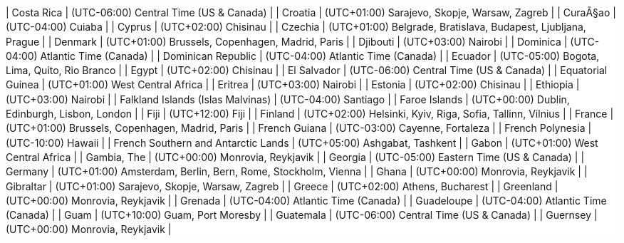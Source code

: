 | Costa Rica  |  (UTC-06:00) Central Time (US & Canada) |
| Croatia  |  (UTC+01:00) Sarajevo, Skopje, Warsaw, Zagreb |
| CuraÃ§ao  |  (UTC-04:00) Cuiaba |
| Cyprus  |  (UTC+02:00) Chisinau |
| Czechia  |  (UTC+01:00) Belgrade, Bratislava, Budapest, Ljubljana, Prague |
| Denmark  |  (UTC+01:00) Brussels, Copenhagen, Madrid, Paris |
| Djibouti  |  (UTC+03:00) Nairobi |
| Dominica  |  (UTC-04:00) Atlantic Time (Canada) |
| Dominican Republic  |  (UTC-04:00) Atlantic Time (Canada) |
| Ecuador  |  (UTC-05:00) Bogota, Lima, Quito, Rio Branco |
| Egypt  |  (UTC+02:00) Chisinau |
| El Salvador  |  (UTC-06:00) Central Time (US & Canada) |
| Equatorial Guinea  |  (UTC+01:00) West Central Africa |
| Eritrea  |  (UTC+03:00) Nairobi |
| Estonia  |  (UTC+02:00) Chisinau |
| Ethiopia  |  (UTC+03:00) Nairobi |
| Falkland Islands (Islas Malvinas)  |  (UTC-04:00) Santiago |
| Faroe Islands  |  (UTC+00:00) Dublin, Edinburgh, Lisbon, London |
| Fiji  |  (UTC+12:00) Fiji |
| Finland  |  (UTC+02:00) Helsinki, Kyiv, Riga, Sofia, Tallinn, Vilnius |
| France  |  (UTC+01:00) Brussels, Copenhagen, Madrid, Paris |
| French Guiana  |  (UTC-03:00) Cayenne, Fortaleza |
| French Polynesia  |  (UTC-10:00) Hawaii |
| French Southern and Antarctic Lands  |  (UTC+05:00) Ashgabat, Tashkent |
| Gabon  |  (UTC+01:00) West Central Africa |
| Gambia, The  |  (UTC+00:00) Monrovia, Reykjavik |
| Georgia  |  (UTC-05:00) Eastern Time (US & Canada) |
| Germany  |  (UTC+01:00) Amsterdam, Berlin, Bern, Rome, Stockholm, Vienna |
| Ghana  |  (UTC+00:00) Monrovia, Reykjavik |
| Gibraltar  |  (UTC+01:00) Sarajevo, Skopje, Warsaw, Zagreb |
| Greece  |  (UTC+02:00) Athens, Bucharest |
| Greenland  |  (UTC+00:00) Monrovia, Reykjavik |
| Grenada  |  (UTC-04:00) Atlantic Time (Canada) |
| Guadeloupe  |  (UTC-04:00) Atlantic Time (Canada) |
| Guam  |  (UTC+10:00) Guam, Port Moresby |
| Guatemala  |  (UTC-06:00) Central Time (US & Canada) |
| Guernsey  |  (UTC+00:00) Monrovia, Reykjavik |